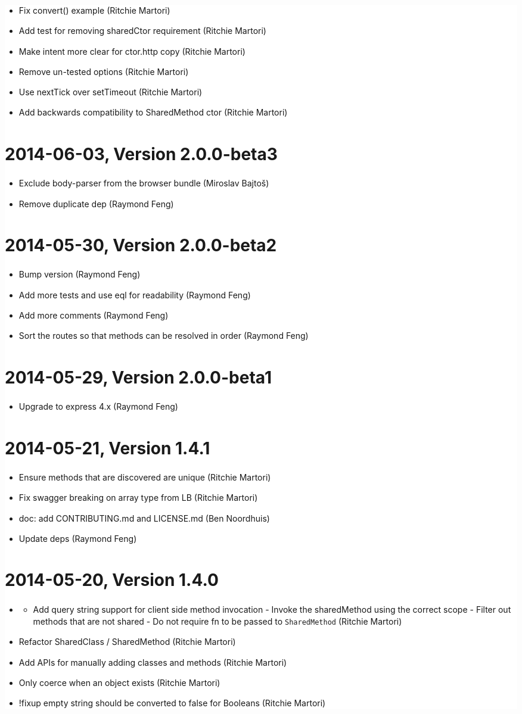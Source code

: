  * Fix convert() example (Ritchie Martori)

 * Add test for removing sharedCtor requirement (Ritchie Martori)

 * Make intent more clear for ctor.http copy (Ritchie Martori)

 * Remove un-tested options (Ritchie Martori)

 * Use nextTick over setTimeout (Ritchie Martori)

 * Add backwards compatibility to SharedMethod ctor (Ritchie Martori)


2014-06-03, Version 2.0.0-beta3
===============================

 * Exclude body-parser from the browser bundle (Miroslav Bajtoš)

 * Remove duplicate dep (Raymond Feng)


2014-05-30, Version 2.0.0-beta2
===============================

 * Bump version (Raymond Feng)

 * Add more tests and use eql for readability (Raymond Feng)

 * Add more comments (Raymond Feng)

 * Sort the routes so that methods can be resolved in order (Raymond Feng)


2014-05-29, Version 2.0.0-beta1
===============================

 * Upgrade to express 4.x (Raymond Feng)


2014-05-21, Version 1.4.1
=========================

 * Ensure methods that are discovered are unique (Ritchie Martori)

 * Fix swagger breaking on array type from LB (Ritchie Martori)

 * doc: add CONTRIBUTING.md and LICENSE.md (Ben Noordhuis)

 * Update deps (Raymond Feng)


2014-05-20, Version 1.4.0
=========================

 * - Add query string support for client side method invocation  - Invoke the sharedMethod using the correct scope  - Filter out methods that are not shared  - Do not require fn to be passed to `SharedMethod` (Ritchie Martori)

 * Refactor SharedClass / SharedMethod (Ritchie Martori)

 * Add APIs for manually adding classes and methods (Ritchie Martori)

 * Only coerce when an object exists (Ritchie Martori)

 * !fixup empty string should be converted to false for Booleans (Ritchie Martori)
